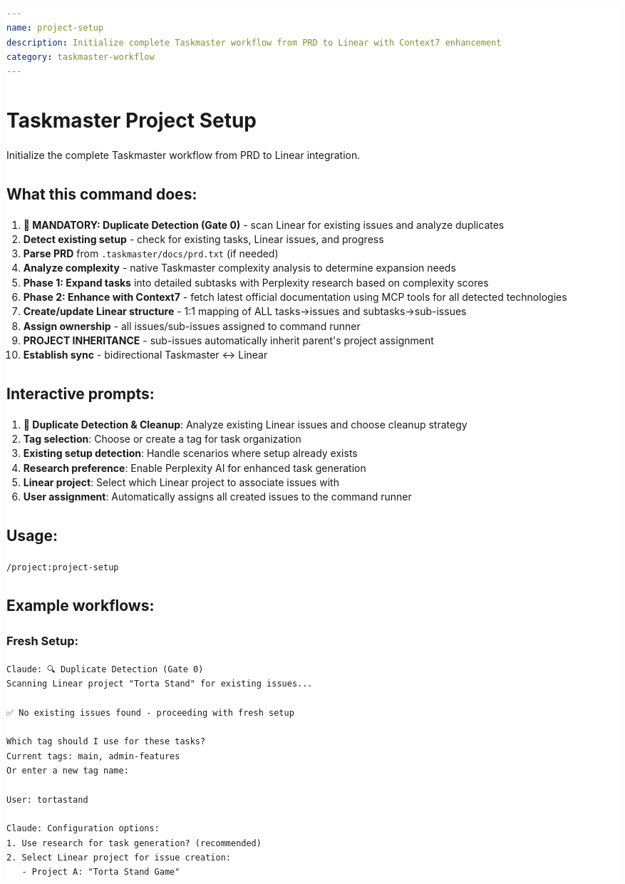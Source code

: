 ```yaml
---
name: project-setup
description: Initialize complete Taskmaster workflow from PRD to Linear with Context7 enhancement
category: taskmaster-workflow
---
```


# Taskmaster Project Setup

Initialize the complete Taskmaster workflow from PRD to Linear integration.

## What this command does:

1. **🛑 MANDATORY: Duplicate Detection (Gate 0)** - scan Linear for existing issues and analyze duplicates
2. **Detect existing setup** - check for existing tasks, Linear issues, and progress
3. **Parse PRD** from `.taskmaster/docs/prd.txt` (if needed)
4. **Analyze complexity** - native Taskmaster complexity analysis to determine expansion needs
5. **Phase 1: Expand tasks** into detailed subtasks with Perplexity research based on complexity scores
6. **Phase 2: Enhance with Context7** - fetch latest official documentation using MCP tools for all detected technologies
7. **Create/update Linear structure** - 1:1 mapping of ALL tasks→issues and subtasks→sub-issues
8. **Assign ownership** - all issues/sub-issues assigned to command runner
9. **PROJECT INHERITANCE** - sub-issues automatically inherit parent's project assignment
10. **Establish sync** - bidirectional Taskmaster ↔ Linear

## Interactive prompts:

1. **🛑 Duplicate Detection & Cleanup**: Analyze existing Linear issues and choose cleanup strategy
2. **Tag selection**: Choose or create a tag for task organization
3. **Existing setup detection**: Handle scenarios where setup already exists
4. **Research preference**: Enable Perplexity AI for enhanced task generation
5. **Linear project**: Select which Linear project to associate issues with
6. **User assignment**: Automatically assigns all created issues to the command runner

## Usage:
```
/project:project-setup
```

## Example workflows:

### Fresh Setup:
```
Claude: 🔍 Duplicate Detection (Gate 0)
Scanning Linear project "Torta Stand" for existing issues...

✅ No existing issues found - proceeding with fresh setup

Which tag should I use for these tasks?
Current tags: main, admin-features
Or enter a new tag name:

User: tortastand

Claude: Configuration options:
1. Use research for task generation? (recommended)
2. Select Linear project for issue creation:
   - Project A: "Torta Stand Game"
```